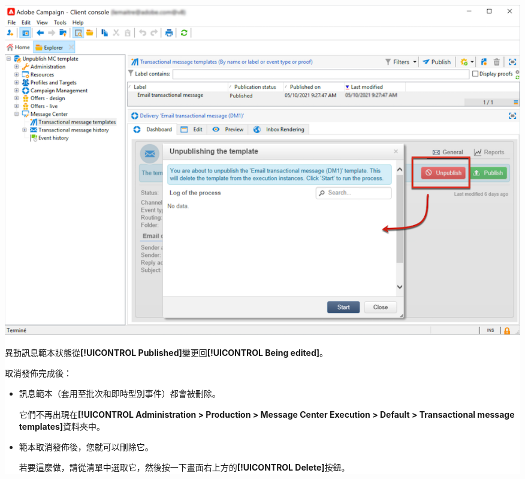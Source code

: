 ![](assets/message-center-unpublish.png)

異動訊息範本狀態從&#x200B;**[!UICONTROL Published]**&#x200B;變更回&#x200B;**[!UICONTROL Being edited]**。

取消發佈完成後：

* 訊息範本（套用至批次和即時型別事件）都會被刪除。

  它們不再出現在&#x200B;**[!UICONTROL Administration > Production > Message Center Execution > Default > Transactional message templates]**&#x200B;資料夾中。

* 範本取消發佈後，您就可以刪除它。

  若要這麼做，請從清單中選取它，然後按一下畫面右上方的&#x200B;**[!UICONTROL Delete]**&#x200B;按鈕。
